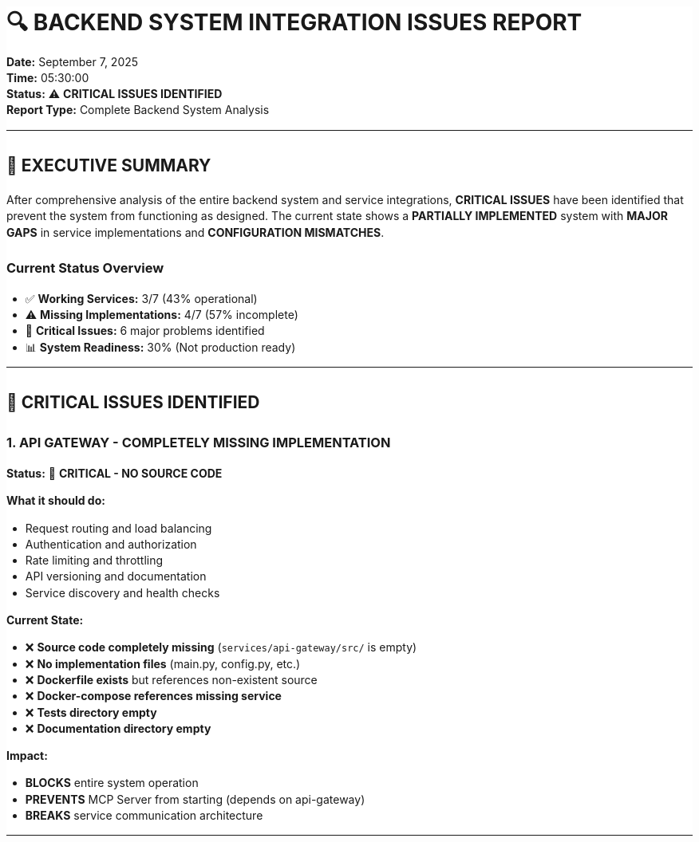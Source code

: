 # 🔍 **BACKEND SYSTEM INTEGRATION ISSUES REPORT**

**Date:** September 7, 2025  
**Time:** 05:30:00  
**Status:** ⚠️ **CRITICAL ISSUES IDENTIFIED**  
**Report Type:** Complete Backend System Analysis  

---

## 🎯 **EXECUTIVE SUMMARY**

After comprehensive analysis of the entire backend system and service integrations, **CRITICAL ISSUES** have been identified that prevent the system from functioning as designed. The current state shows a **PARTIALLY IMPLEMENTED** system with **MAJOR GAPS** in service implementations and **CONFIGURATION MISMATCHES**.

### **Current Status Overview**
- ✅ **Working Services:** 3/7 (43% operational)
- ⚠️ **Missing Implementations:** 4/7 (57% incomplete)
- 🚨 **Critical Issues:** 6 major problems identified
- 📊 **System Readiness:** 30% (Not production ready)

---

## 🚨 **CRITICAL ISSUES IDENTIFIED**

### **1. API GATEWAY - COMPLETELY MISSING IMPLEMENTATION**
**Status:** 🚨 **CRITICAL - NO SOURCE CODE**

**What it should do:**
- Request routing and load balancing
- Authentication and authorization
- Rate limiting and throttling
- API versioning and documentation
- Service discovery and health checks

**Current State:**
- ❌ **Source code completely missing** (`services/api-gateway/src/` is empty)
- ❌ **No implementation files** (main.py, config.py, etc.)
- ❌ **Dockerfile exists** but references non-existent source
- ❌ **Docker-compose references missing service**
- ❌ **Tests directory empty**
- ❌ **Documentation directory empty**

**Impact:** 
- **BLOCKS** entire system operation
- **PREVENTS** MCP Server from starting (depends on api-gateway)
- **BREAKS** service communication architecture

---
